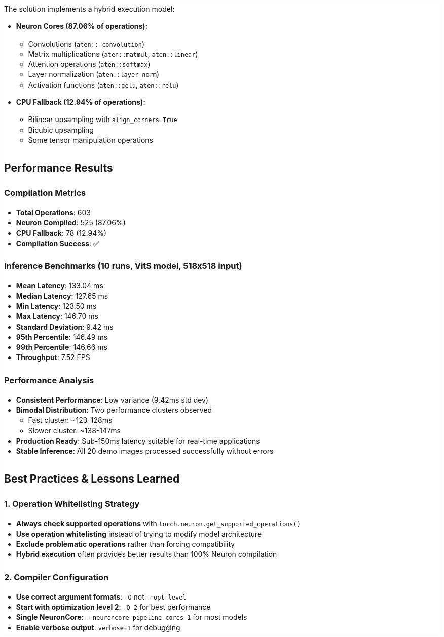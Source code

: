 The solution implements a hybrid execution model:

- **Neuron Cores (87.06% of operations):**
  - Convolutions (`aten::_convolution`)
  - Matrix multiplications (`aten::matmul`, `aten::linear`)
  - Attention operations (`aten::softmax`)
  - Layer normalization (`aten::layer_norm`)
  - Activation functions (`aten::gelu`, `aten::relu`)

- **CPU Fallback (12.94% of operations):**
  - Bilinear upsampling with `align_corners=True`
  - Bicubic upsampling
  - Some tensor manipulation operations

## Performance Results

### Compilation Metrics
- **Total Operations**: 603
- **Neuron Compiled**: 525 (87.06%)
- **CPU Fallback**: 78 (12.94%)
- **Compilation Success**: ✅

### Inference Benchmarks (10 runs, VitS model, 518x518 input)
- **Mean Latency**: 133.04 ms
- **Median Latency**: 127.65 ms
- **Min Latency**: 123.50 ms
- **Max Latency**: 146.70 ms
- **Standard Deviation**: 9.42 ms
- **95th Percentile**: 146.49 ms
- **99th Percentile**: 146.66 ms
- **Throughput**: 7.52 FPS

### Performance Analysis
- **Consistent Performance**: Low variance (9.42ms std dev)
- **Bimodal Distribution**: Two performance clusters observed
  - Fast cluster: ~123-128ms
  - Slower cluster: ~138-147ms
- **Production Ready**: Sub-150ms latency suitable for real-time applications
- **Stable Inference**: All 20 demo images processed successfully without errors

## Best Practices & Lessons Learned

### 1. Operation Whitelisting Strategy
- **Always check supported operations** with `torch.neuron.get_supported_operations()`
- **Use operation whitelisting** instead of trying to modify model architecture
- **Exclude problematic operations** rather than forcing compatibility
- **Hybrid execution** often provides better results than 100% Neuron compilation

### 2. Compiler Configuration
- **Use correct argument formats**: `-O` not `--opt-level`
- **Start with optimization level 2**: `-O 2` for best performance
- **Single NeuronCore**: `--neuroncore-pipeline-cores 1` for most models
- **Enable verbose output**: `verbose=1` for debugging

